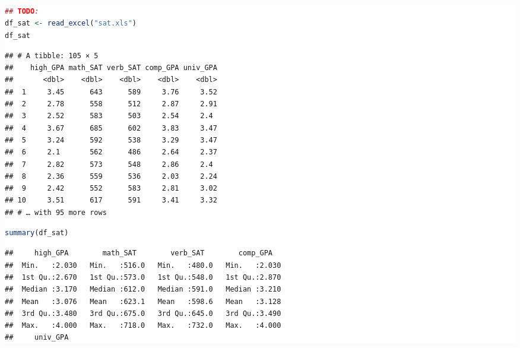 ``` r
## TODO:
df_sat <- read_excel("sat.xls")
df_sat
```

    ## # A tibble: 105 × 5
    ##    high_GPA math_SAT verb_SAT comp_GPA univ_GPA
    ##       <dbl>    <dbl>    <dbl>    <dbl>    <dbl>
    ##  1     3.45      643      589     3.76     3.52
    ##  2     2.78      558      512     2.87     2.91
    ##  3     2.52      583      503     2.54     2.4 
    ##  4     3.67      685      602     3.83     3.47
    ##  5     3.24      592      538     3.29     3.47
    ##  6     2.1       562      486     2.64     2.37
    ##  7     2.82      573      548     2.86     2.4 
    ##  8     2.36      559      536     2.03     2.24
    ##  9     2.42      552      583     2.81     3.02
    ## 10     3.51      617      591     3.41     3.32
    ## # … with 95 more rows

``` r
summary(df_sat)
```

    ##     high_GPA        math_SAT        verb_SAT        comp_GPA    
    ##  Min.   :2.030   Min.   :516.0   Min.   :480.0   Min.   :2.030  
    ##  1st Qu.:2.670   1st Qu.:573.0   1st Qu.:548.0   1st Qu.:2.870  
    ##  Median :3.170   Median :612.0   Median :591.0   Median :3.210  
    ##  Mean   :3.076   Mean   :623.1   Mean   :598.6   Mean   :3.128  
    ##  3rd Qu.:3.480   3rd Qu.:675.0   3rd Qu.:645.0   3rd Qu.:3.490  
    ##  Max.   :4.000   Max.   :718.0   Max.   :732.0   Max.   :4.000  
    ##     univ_GPA    